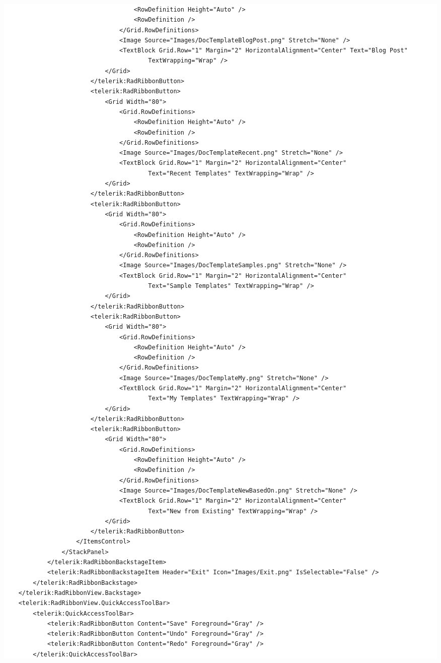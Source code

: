 	                                    <RowDefinition Height="Auto" />
	                                    <RowDefinition />
	                                </Grid.RowDefinitions>
	                                <Image Source="Images/DocTemplateBlogPost.png" Stretch="None" />
	                                <TextBlock Grid.Row="1" Margin="2" HorizontalAlignment="Center" Text="Blog Post"
	                                        TextWrapping="Wrap" />
	                            </Grid>
	                        </telerik:RadRibbonButton>
	                        <telerik:RadRibbonButton>
	                            <Grid Width="80">
	                                <Grid.RowDefinitions>
	                                    <RowDefinition Height="Auto" />
	                                    <RowDefinition />
	                                </Grid.RowDefinitions>
	                                <Image Source="Images/DocTemplateRecent.png" Stretch="None" />
	                                <TextBlock Grid.Row="1" Margin="2" HorizontalAlignment="Center"
	                                        Text="Recent Templates" TextWrapping="Wrap" />
	                            </Grid>
	                        </telerik:RadRibbonButton>
	                        <telerik:RadRibbonButton>
	                            <Grid Width="80">
	                                <Grid.RowDefinitions>
	                                    <RowDefinition Height="Auto" />
	                                    <RowDefinition />
	                                </Grid.RowDefinitions>
	                                <Image Source="Images/DocTemplateSamples.png" Stretch="None" />
	                                <TextBlock Grid.Row="1" Margin="2" HorizontalAlignment="Center"
	                                        Text="Sample Templates" TextWrapping="Wrap" />
	                            </Grid>
	                        </telerik:RadRibbonButton>
	                        <telerik:RadRibbonButton>
	                            <Grid Width="80">
	                                <Grid.RowDefinitions>
	                                    <RowDefinition Height="Auto" />
	                                    <RowDefinition />
	                                </Grid.RowDefinitions>
	                                <Image Source="Images/DocTemplateMy.png" Stretch="None" />
	                                <TextBlock Grid.Row="1" Margin="2" HorizontalAlignment="Center"
	                                        Text="My Templates" TextWrapping="Wrap" />
	                            </Grid>
	                        </telerik:RadRibbonButton>
	                        <telerik:RadRibbonButton>
	                            <Grid Width="80">
	                                <Grid.RowDefinitions>
	                                    <RowDefinition Height="Auto" />
	                                    <RowDefinition />
	                                </Grid.RowDefinitions>
	                                <Image Source="Images/DocTemplateNewBasedOn.png" Stretch="None" />
	                                <TextBlock Grid.Row="1" Margin="2" HorizontalAlignment="Center"
	                                        Text="New from Existing" TextWrapping="Wrap" />
	                            </Grid>
	                        </telerik:RadRibbonButton>
	                    </ItemsControl>
	                </StackPanel>
	            </telerik:RadRibbonBackstageItem>
	            <telerik:RadRibbonBackstageItem Header="Exit" Icon="Images/Exit.png" IsSelectable="False" />
	        </telerik:RadRibbonBackstage>
	    </telerik:RadRibbonView.Backstage>
	    <telerik:RadRibbonView.QuickAccessToolBar>
	        <telerik:QuickAccessToolBar>
	            <telerik:RadRibbonButton Content="Save" Foreground="Gray" />
	            <telerik:RadRibbonButton Content="Undo" Foreground="Gray" />
	            <telerik:RadRibbonButton Content="Redo" Foreground="Gray" />
	        </telerik:QuickAccessToolBar>